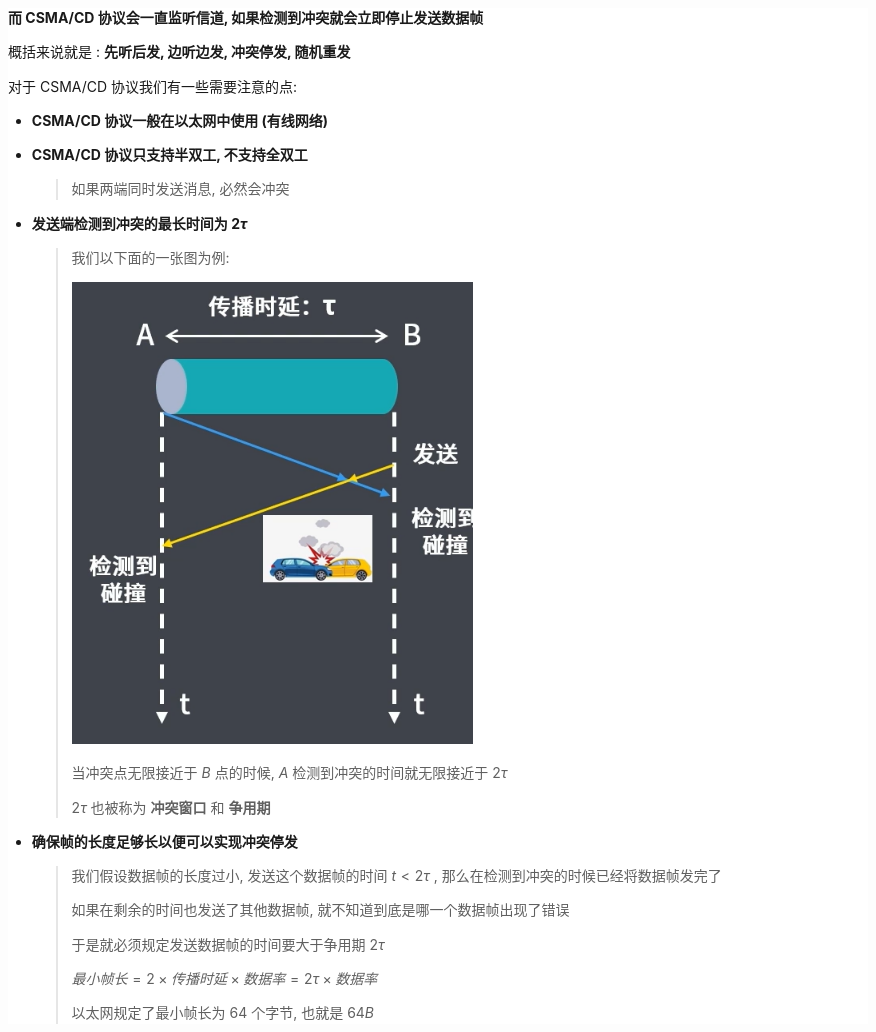 **而 CSMA/CD 协议会一直监听信道, 如果检测到冲突就会立即停止发送数据帧**

概括来说就是 : **先听后发, 边听边发, 冲突停发, 随机重发**

对于 CSMA/CD 协议我们有一些需要注意的点:

* **CSMA/CD 协议一般在以太网中使用 (有线网络)**

* **CSMA/CD 协议只支持半双工, 不支持全双工**

  > 如果两端同时发送消息, 必然会冲突

* **发送端检测到冲突的最长时间为 $2\tau$**

  > 我们以下面的一张图为例:
  >
  > <img src="/assets/images/ComputerNetwork/img/chapter5-16.png" alt="chapter5-16" style="zoom:80%;" /> 
  >
  > 当冲突点无限接近于 $B$ 点的时候, $A$ 检测到冲突的时间就无限接近于 $2\tau$
  >
  > $2\tau$ 也被称为 **冲突窗口** 和 **争用期**

* **确保帧的长度足够长以便可以实现冲突停发**

  > 我们假设数据帧的长度过小, 发送这个数据帧的时间 $t < 2\tau$ , 那么在检测到冲突的时候已经将数据帧发完了
  >
  > 如果在剩余的时间也发送了其他数据帧, 就不知道到底是哪一个数据帧出现了错误
  >
  > 于是就必须规定发送数据帧的时间要大于争用期 $2\tau$
  >
  > $最小帧长 = 2 \times 传播时延 \times 数据率 = 2\tau\times 数据率$
  >
  > 以太网规定了最小帧长为 $64$ 个字节, 也就是 $64B$
